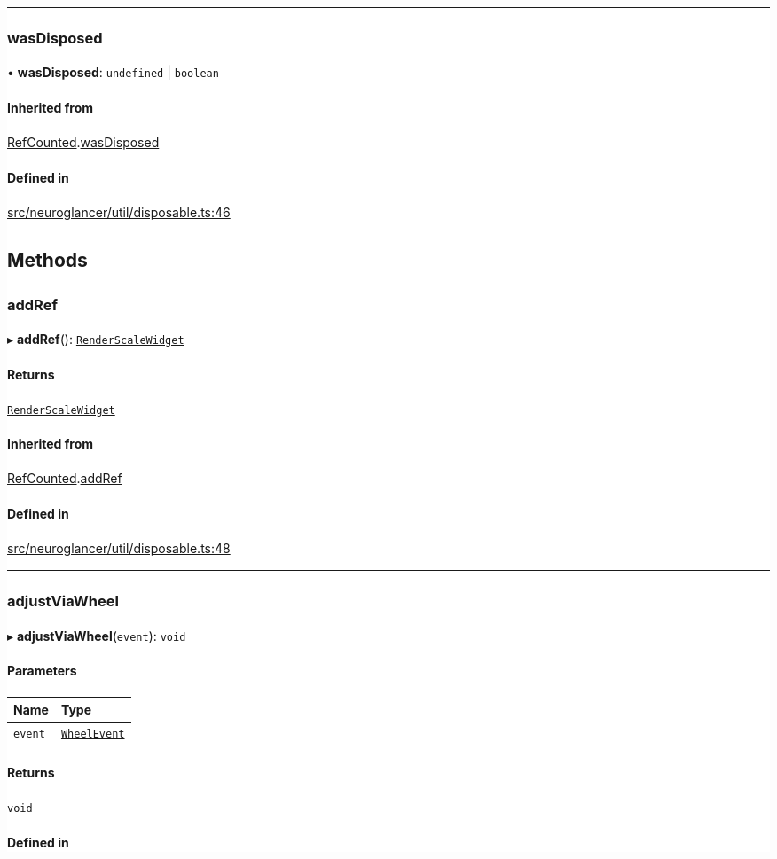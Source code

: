 ___

### wasDisposed

• **wasDisposed**: `undefined` \| `boolean`

#### Inherited from

[RefCounted](neuroglancer_util_disposable.RefCounted.md).[wasDisposed](neuroglancer_util_disposable.RefCounted.md#wasdisposed)

#### Defined in

[src/neuroglancer/util/disposable.ts:46](https://github.com/ActiveBrainAtlas2/neuroglancer/blob/91617476/src/neuroglancer/util/disposable.ts#L46)

## Methods

### addRef

▸ **addRef**(): [`RenderScaleWidget`](neuroglancer_widget_render_scale_widget.RenderScaleWidget.md)

#### Returns

[`RenderScaleWidget`](neuroglancer_widget_render_scale_widget.RenderScaleWidget.md)

#### Inherited from

[RefCounted](neuroglancer_util_disposable.RefCounted.md).[addRef](neuroglancer_util_disposable.RefCounted.md#addref)

#### Defined in

[src/neuroglancer/util/disposable.ts:48](https://github.com/ActiveBrainAtlas2/neuroglancer/blob/91617476/src/neuroglancer/util/disposable.ts#L48)

___

### adjustViaWheel

▸ **adjustViaWheel**(`event`): `void`

#### Parameters

| Name | Type |
| :------ | :------ |
| `event` | [`WheelEvent`](../modules/main_module._internal_.md#wheelevent) |

#### Returns

`void`

#### Defined in

